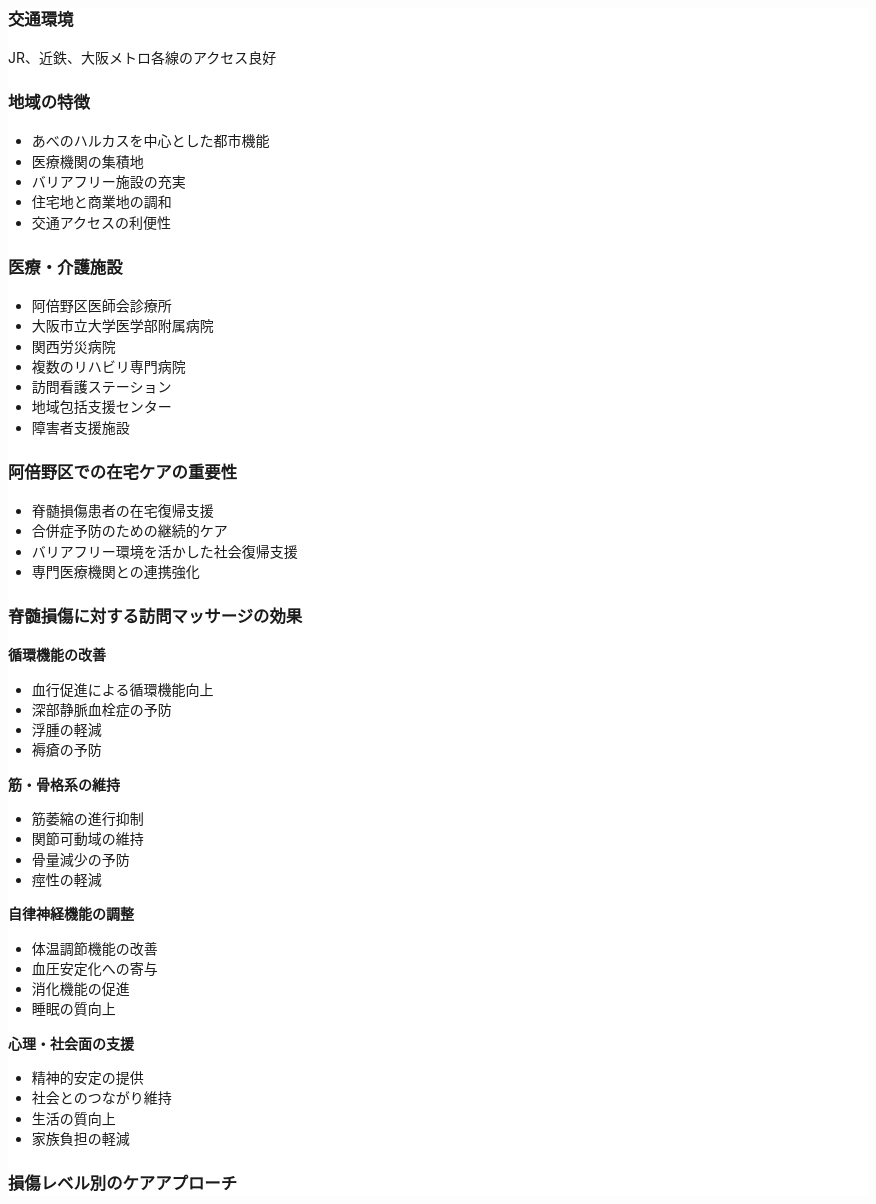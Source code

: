 ### 交通環境
JR、近鉄、大阪メトロ各線のアクセス良好

### 地域の特徴
- あべのハルカスを中心とした都市機能
- 医療機関の集積地
- バリアフリー施設の充実
- 住宅地と商業地の調和
- 交通アクセスの利便性

### 医療・介護施設
- 阿倍野区医師会診療所
- 大阪市立大学医学部附属病院
- 関西労災病院
- 複数のリハビリ専門病院
- 訪問看護ステーション
- 地域包括支援センター
- 障害者支援施設

### 阿倍野区での在宅ケアの重要性
- 脊髄損傷患者の在宅復帰支援
- 合併症予防のための継続的ケア
- バリアフリー環境を活かした社会復帰支援
- 専門医療機関との連携強化

### 脊髄損傷に対する訪問マッサージの効果

**循環機能の改善**
- 血行促進による循環機能向上
- 深部静脈血栓症の予防
- 浮腫の軽減
- 褥瘡の予防

**筋・骨格系の維持**
- 筋萎縮の進行抑制
- 関節可動域の維持
- 骨量減少の予防
- 痙性の軽減

**自律神経機能の調整**
- 体温調節機能の改善
- 血圧安定化への寄与
- 消化機能の促進
- 睡眠の質向上

**心理・社会面の支援**
- 精神的安定の提供
- 社会とのつながり維持
- 生活の質向上
- 家族負担の軽減

### 損傷レベル別のケアアプローチ
